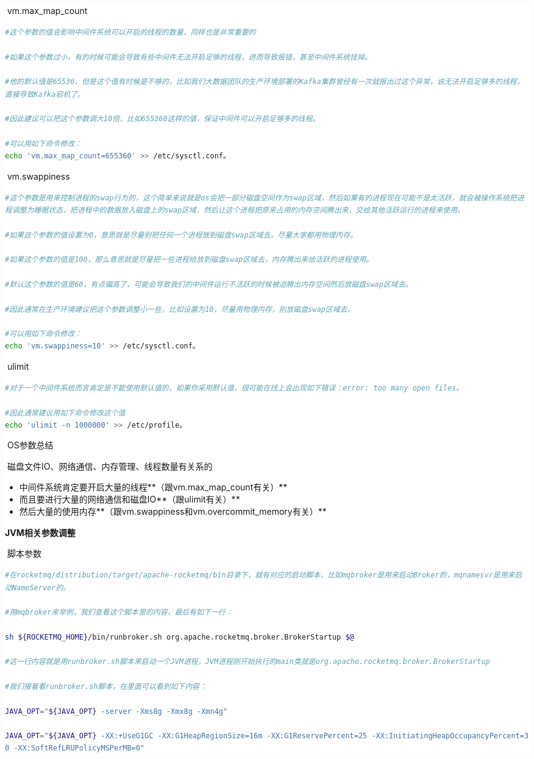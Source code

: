 ​	vm.max_map_count

```sh
#这个参数的值会影响中间件系统可以开启的线程的数量，同样也是非常重要的

#如果这个参数过小，有的时候可能会导致有些中间件无法开启足够的线程，进而导致报错，甚至中间件系统挂掉。

#他的默认值是65536，但是这个值有时候是不够的，比如我们大数据团队的生产环境部署的Kafka集群曾经有一次就报出过这个异常，说无法开启足够多的线程，直接导致Kafka宕机了。

#因此建议可以把这个参数调大10倍，比如655360这样的值，保证中间件可以开启足够多的线程。

#可以用如下命令修改：
echo 'vm.max_map_count=655360' >> /etc/sysctl.conf。
```

​	vm.swappiness

```sh
#这个参数是用来控制进程的swap行为的，这个简单来说就是os会把一部分磁盘空间作为swap区域，然后如果有的进程现在可能不是太活跃，就会被操作系统把进程调整为睡眠状态，把进程中的数据放入磁盘上的swap区域，然后让这个进程把原来占用的内存空间腾出来，交给其他活跃运行的进程来使用。

#如果这个参数的值设置为0，意思就是尽量别把任何一个进程放到磁盘swap区域去，尽量大家都用物理内存。

#如果这个参数的值是100，那么意思就是尽量把一些进程给放到磁盘swap区域去，内存腾出来给活跃的进程使用。

#默认这个参数的值是60，有点偏高了，可能会导致我们的中间件运行不活跃的时候被迫腾出内存空间然后放磁盘swap区域去。

#因此通常在生产环境建议把这个参数调整小一些，比如设置为10，尽量用物理内存，别放磁盘swap区域去。

#可以用如下命令修改：
echo 'vm.swappiness=10' >> /etc/sysctl.conf。
```

​	ulimit

```sh
#对于一个中间件系统而言肯定是不能使用默认值的，如果你采用默认值，很可能在线上会出现如下错误：error: too many open files。

#因此通常建议用如下命令修改这个值
echo 'ulimit -n 1000000' >> /etc/profile。
```

​	OS参数总结

​	磁盘文件IO、网络通信、内存管理、线程数量有关系的

- 中间件系统肯定要开启大量的线程**（跟vm.max_map_count有关）**
- 而且要进行大量的网络通信和磁盘IO**（跟ulimit有关）**
- 然后大量的使用内存**（跟vm.swappiness和vm.overcommit_memory有关）**

**JVM相关参数调整**

​	脚本参数

```sh
#在rocketmq/distribution/target/apache-rocketmq/bin目录下，就有对应的启动脚本，比如mqbroker是用来启动Broker的，mqnamesvr是用来启动NameServer的。

#用mqbroker来举例，我们查看这个脚本里的内容，最后有如下一行：

sh ${ROCKETMQ_HOME}/bin/runbroker.sh org.apache.rocketmq.broker.BrokerStartup $@

#这一行内容就是用runbroker.sh脚本来启动一个JVM进程，JVM进程刚开始执行的main类就是org.apache.rocketmq.broker.BrokerStartup

#我们接着看runbroker.sh脚本，在里面可以看到如下内容：

JAVA_OPT="${JAVA_OPT} -server -Xms8g -Xmx8g -Xmn4g"

JAVA_OPT="${JAVA_OPT} -XX:+UseG1GC -XX:G1HeapRegionSize=16m -XX:G1ReservePercent=25 -XX:InitiatingHeapOccupancyPercent=30 -XX:SoftRefLRUPolicyMSPerMB=0"
```